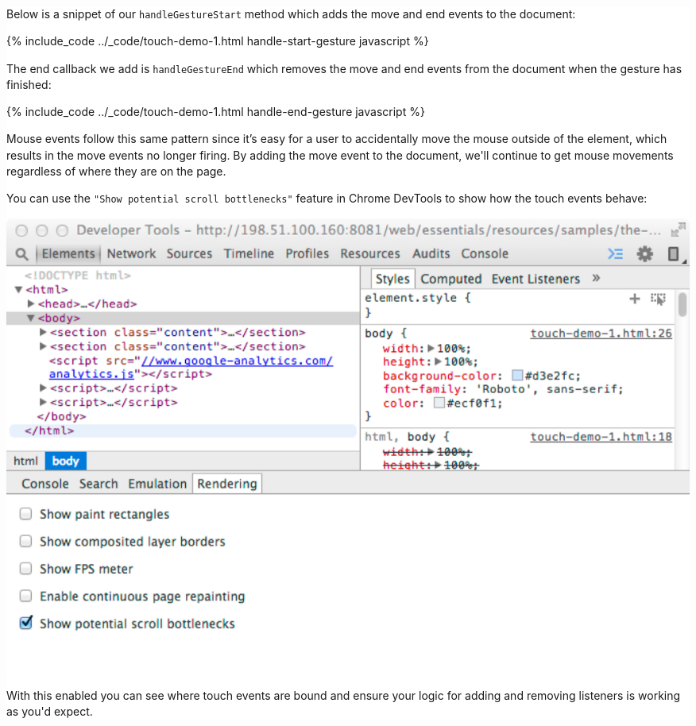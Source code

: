 Below is a snippet of our `handleGestureStart` method which adds the move
and end events to the document:

{% include_code ../_code/touch-demo-1.html handle-start-gesture javascript %}

The end callback we add is `handleGestureEnd` which removes the move
and end events from the document when the gesture has finished:

{% include_code ../_code/touch-demo-1.html handle-end-gesture javascript %}

Mouse events follow this same pattern since it’s easy for a user to
accidentally move the mouse outside of the element, which results in the move
events no longer firing. By adding the move event to the document, we'll continue to get mouse movements regardless of where they are on the page.

You can use the `"Show potential scroll bottlenecks"` feature in Chrome DevTools
to show how the touch events behave:

<img class="g-medium--full g-wide--full" src="images/scroll-bottleneck-devtool.png" alt="Enable Scroll Bottleneck in DevTools">

With this enabled you can see where touch events are bound and ensure your logic for adding
and removing listeners is working as you'd expect.
